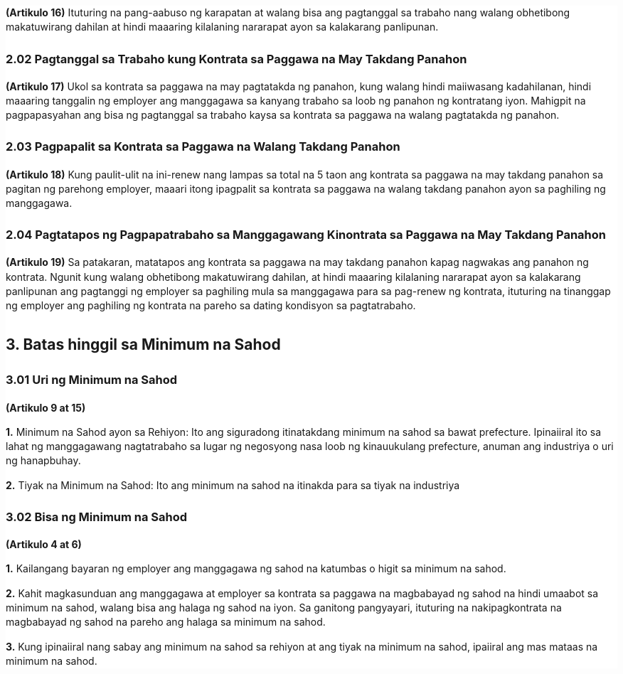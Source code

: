 **(Artikulo 16)** Ituturing na pang-aabuso ng karapatan at walang bisa ang pagtanggal sa trabaho nang walang obhetibong makatuwirang dahilan at hindi maaaring kilalaning nararapat ayon sa kalakarang panlipunan.

### 2.02 Pagtanggal sa Trabaho kung Kontrata sa Paggawa na May Takdang Panahon 

**(Artikulo 17)** Ukol sa kontrata sa paggawa na may pagtatakda ng panahon, kung walang hindi maiiwasang kadahilanan, hindi maaaring tanggalin ng employer ang manggagawa sa kanyang trabaho sa loob ng panahon ng kontratang iyon. Mahigpit na pagpapasyahan ang bisa ng pagtanggal sa trabaho kaysa sa kontrata sa paggawa na walang pagtatakda ng panahon.

### 2.03 Pagpapalit sa Kontrata sa Paggawa na Walang Takdang Panahon 

**(Artikulo 18)** Kung paulit-ulit na ini-renew nang lampas sa total na 5 taon ang kontrata sa paggawa na may takdang panahon sa pagitan ng parehong employer, maaari itong ipagpalit sa kontrata sa paggawa na walang takdang panahon ayon sa paghiling ng manggagawa.

### 2.04 Pagtatapos ng Pagpapatrabaho sa Manggagawang Kinontrata sa Paggawa na May Takdang Panahon 

**(Artikulo 19)** Sa patakaran, matatapos ang kontrata sa paggawa na may takdang panahon kapag nagwakas ang panahon ng kontrata. Ngunit kung walang obhetibong makatuwirang dahilan, at hindi maaaring kilalaning nararapat ayon sa kalakarang panlipunan ang pagtanggi ng employer sa paghiling mula sa manggagawa para sa pag-renew ng kontrata, ituturing na tinanggap ng employer ang paghiling ng kontrata na pareho sa dating kondisyon sa pagtatrabaho.

## 3. Batas hinggil sa Minimum na Sahod

### 3.01 Uri ng Minimum na Sahod 

**(Artikulo 9 at 15)**
 
**1.** Minimum na Sahod ayon sa Rehiyon: Ito ang siguradong itinatakdang minimum na sahod sa bawat prefecture. Ipinaiiral ito sa lahat ng manggagawang nagtatrabaho sa lugar ng negosyong nasa loob ng kinauukulang prefecture, anuman ang industriya o uri ng hanapbuhay.

**2.** Tiyak na Minimum na Sahod: Ito ang minimum na sahod na itinakda para sa tiyak na industriya

### 3.02 Bisa ng Minimum na Sahod 

**(Artikulo 4 at 6)** 

**1.** Kailangang bayaran ng employer ang manggagawa ng sahod na katumbas o higit sa minimum na sahod.

**2.** Kahit magkasunduan ang manggagawa at employer sa kontrata sa paggawa na magbabayad ng sahod na hindi umaabot sa minimum na sahod, walang bisa ang halaga ng sahod na iyon. Sa ganitong pangyayari, ituturing na nakipagkontrata na magbabayad ng sahod na pareho ang halaga sa minimum na sahod.

**3.** Kung ipinaiiral nang sabay ang minimum na sahod sa rehiyon at ang tiyak na minimum na sahod, ipaiiral ang mas mataas na minimum na sahod.
